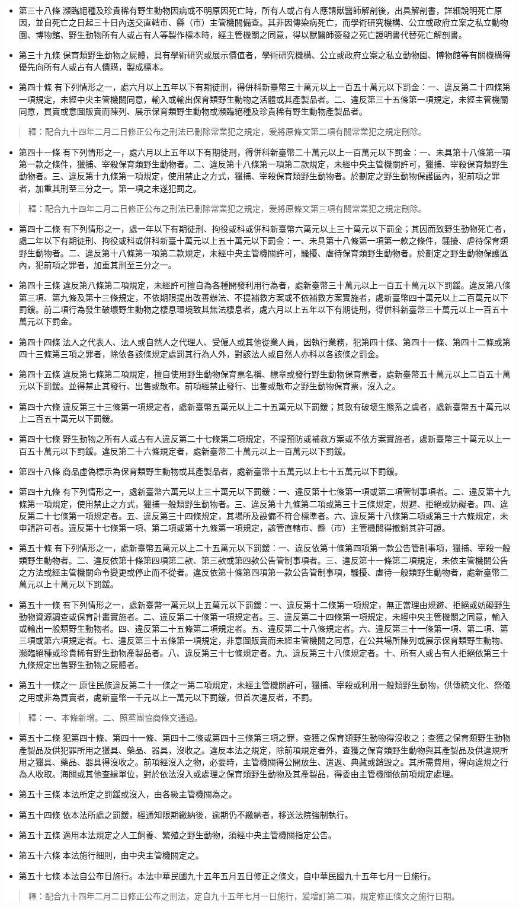 * 第三十八條 瀕臨絕種及珍貴稀有野生動物因病或不明原因死亡時，所有人或占有人應請獸醫師解剖後，出具解剖書，詳細說明死亡原因，並自死亡之日起三十日內送交直轄市、縣（市）主管機關備查。其非因傳染病死亡，而學術研究機構、公立或政府立案之私立動物園、博物館、野生動物所有人或占有人等製作標本時，經主管機關之同意，得以獸醫師簽發之死亡證明書代替死亡解剖書。

* 第三十九條 保育類野生動物之屍體，具有學術研究或展示價值者，學術研究機構、公立或政府立案之私立動物園、博物館等有關機構得優先向所有人或占有人價購，製成標本。

* 第四十條 有下列情形之一，處六月以上五年以下有期徒刑，得併科新臺幣三十萬元以上一百五十萬元以下罰金：一、違反第二十四條第一項規定，未經中央主管機關同意，輸入或輸出保育類野生動物之活體或其產製品者。二、違反第三十五條第一項規定，未經主管機關同意，買賣或意圖販賣而陳列、展示保育類野生動物或瀕臨絕種及珍貴稀有野生動物產製品者。

> 釋：配合九十四年二月二日修正公布之刑法已刪除常業犯之規定，爰將原條文第二項有關常業犯之規定刪除。

* 第四十一條 有下列情形之一，處六月以上五年以下有期徒刑，得併科新臺幣二十萬元以上一百萬元以下罰金：一、未具第十八條第一項第一款之條件，獵捕、宰殺保育類野生動物者。二、違反第十八條第一項第二款規定，未經中央主管機關許可，獵捕、宰殺保育類野生動物者。三、違反第十九條第一項規定，使用禁止之方式，獵捕、宰殺保育類野生動物者。於劃定之野生動物保護區內，犯前項之罪者，加重其刑至三分之一。第一項之未遂犯罰之。

> 釋：配合九十四年二月二日修正公布之刑法已刪除常業犯之規定，爰將原條文第三項有關常業犯之規定刪除。

* 第四十二條 有下列情形之一，處一年以下有期徒刑、拘役或科或併科新臺幣六萬元以上三十萬元以下罰金；其因而致野生動物死亡者，處二年以下有期徒刑、拘役或科或併科新臺十萬元以上五十萬元以下罰金：一、未具第十八條第一項第一款之條件，騷擾、虐待保育類野生動物者。二、違反第十八條第一項第二款規定，未經中央主管機關許可，騷擾、虐待保育類野生動物者。於劃定之野生動物保護區內，犯前項之罪者，加重其刑至三分之一。

* 第四十三條 違反第八條第二項規定，未經許可擅自為各種開發利用行為者，處新臺幣三十萬元以上一百五十萬元以下罰鍰。違反第八條第三項、第九條及第十三條規定，不依期限提出改善辦法、不提補救方案或不依補救方案實施者，處新臺幣四十萬元以上二百萬元以下罰鍰。前二項行為發生破壞野生動物之棲息環境致其無法棲息者，處六月以上五年以下有期徒刑，得併科新臺幣三十萬元以上一百五十萬元以下罰金。

* 第四十四條 法人之代表人、法人或自然人之代理人、受僱人或其他從業人員，因執行業務，犯第四十條、第四十一條、第四十二條或第四十三條第三項之罪者，除依各該條規定處罰其行為人外，對該法人或自然人亦科以各該條之罰金。

* 第四十五條 違反第七條第二項規定，擅自使用野生動物保育票名稱、標章或發行野生動物保育票者，處新臺幣五十萬元以上二百五十萬元以下罰鍰。並得禁止其發行、出售或散布。前項經禁止發行、出隻或散布之野生動物保育票，沒入之。

* 第四十六條 違反第三十三條第一項規定者，處新臺幣五萬元以上二十五萬元以下罰鍰；其致有破壞生態系之虞者，處新臺幣五十萬元以上二百五十萬元以下罰鍰。

* 第四十七條 野生動物之所有人或占有人違反第二十七條第二項規定，不提預防或補救方案或不依方案實施者，處新臺幣三十萬元以上一百五十萬元以下罰鍰。違反第二十六條規定者，處新臺幣二十萬元以上一百萬元以下罰鍰。

* 第四十八條 商品虛偽標示為保育類野生動物或其產製品者，處新臺幣十五萬元以上七十五萬元以下罰鍰。

* 第四十九條 有下列情形之一，處新臺幣六萬元以上三十萬元以下罰鍰：一、違反第十七條第一項或第二項管制事項者。二、違反第十九條第一項規定，使用禁止之方式，獵捕一般類野生動物者。三、違反第十九條第二項或第三十三條規定，規避、拒絕或妨礙者。四、違反第二十七條第一項規定者。五、違反第三十四條規定，其場所及設備不符合標準者。六、違反第十八條第二項或第三十六條規定，未申請許可者。違反第十七條第一項、第二項或第十九條第一項規定，該管直轄市、縣（市）主管機關得撤銷其許可證。

* 第五十條 有下列情形之一，處新臺幣五萬元以上二十五萬元以下罰鍰：一、違反依第十條第四項第一款公告管制事項，獵捕、宰殺一般類野生動物者。二、違反依第十條第四項第二款、第三款或第四款公告管制事項者。三、違反第十一條第二項規定，未依主管機關公告之方法或經主管機關命令變更或停止而不從者。違反依第十條第四項第一款公告管制事項，騷擾、虐待一般類野生動物者，處新臺幣二萬元以上十萬元以下罰鍰。

* 第五十一條 有下列情形之一，處新臺幣一萬元以上五萬元以下罰鍰：一、違反第十二條第一項規定，無正當理由規避、拒絕或妨礙野生動物資源調查或保育計畫實施者。二、違反第二十條第一項規定者。三、違反第二十四條第一項規定，未經中央主管機關之同意，輸入或輸出一般類野生動物者。四、違反第二十五條第二項規定者。五、違反第二十八條規定者。六、違反第三十一條第一項、第二項、第三項或第六項規定者。七、違反第三十五條第一項規定，非意圖販賣而未經主管機關之同意，在公共場所陳列或展示保育類野生動物、瀕臨絕種或珍貴稀有野生動物產製品者。八、違反第三十七條規定者。九、違反第三十八條規定者。十、所有人或占有人拒絕依第三十九條規定出售野生動物之屍體者。

* 第五十一條之一 原住民族違反第二十一條之一第二項規定，未經主管機關許可，獵捕、宰殺或利用一般類野生動物，供傳統文化、祭儀之用或非為買賣者，處新臺幣一千元以上一萬元以下罰鍰，但首次違反者，不罰。

> 釋：一、本條新增。二、照黨團協商條文通過。

* 第五十二條 犯第四十條、第四十一條、第四十二條或第四十三條第三項之罪，查獲之保育類野生動物得沒收之；查獲之保育類野生動物產製品及供犯罪所用之獵具、藥品、器具，沒收之。違反本法之規定，除前項規定者外，查獲之保育類野生動物與其產製品及供違規所用之獵具、藥品、器具得沒收之。前項經沒入之物，必要時，主管機關得公開放生、遣返、典藏或銷毀之。其所需費用，得向違規之行為人收取。海關或其他查緝單位，對於依法沒入或處理之保育類野生動物及其產製品，得委由主管機關依前項規定處理。

* 第五十三條 本法所定之罰鍰或沒入，由各級主管機關為之。

* 第五十四條 依本法所處之罰鍰，經通知限期繳納後，逾期仍不繳納者，移送法院強制執行。

* 第五十五條 適用本法規定之人工飼養、繁殖之野生動物，須經中央主管機關指定公告。

* 第五十六條 本法施行細則，由中央主管機關定之。

* 第五十七條 本法自公布日施行。本法中華民國九十五年五月五日修正之條文，自中華民國九十五年七月一日施行。

> 釋：配合九十四年二月二日修正公布之刑法，定自九十五年七月一日施行，爰增訂第二項，規定修正條文之施行日期。

